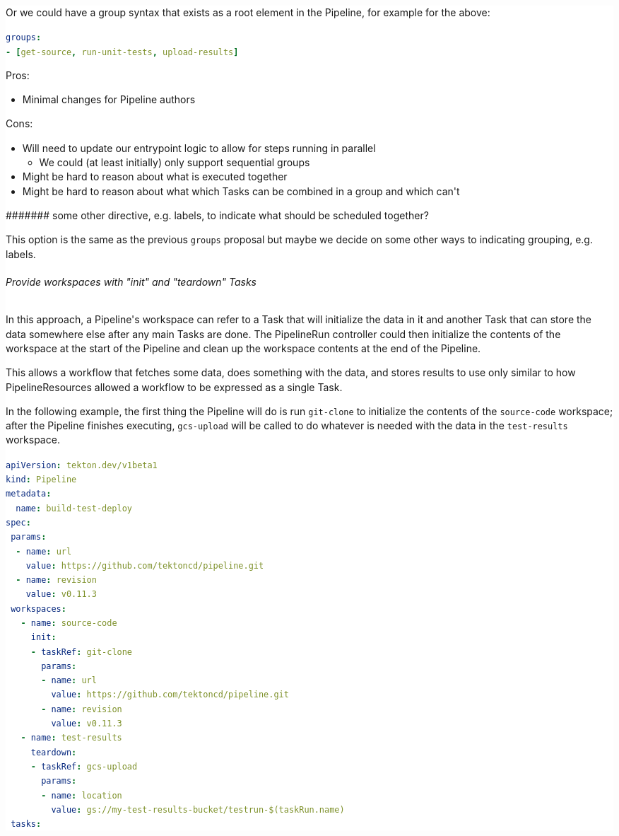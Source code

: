 Or we could have a group syntax that exists as a root element in the Pipeline, for example for the above:

```yaml
groups:
- [get-source, run-unit-tests, upload-results]
```

Pros:
* Minimal changes for Pipeline authors

Cons:
* Will need to update our entrypoint logic to allow for steps running in parallel
  * We could (at least initially) only support sequential groups
* Might be hard to reason about what is executed together
* Might be hard to reason about what which Tasks can be combined in a group and which can't

####### some other directive, e.g. labels, to indicate what should be scheduled together?

This option is the same as the previous `groups` proposal but maybe we decide on some other ways to indicating grouping,
e.g. labels.

###### Provide workspaces with "init" and "teardown" Tasks

In this approach, a Pipeline's workspace can refer to a Task that will initialize the data in it
and another Task that can store the data somewhere else after any main Tasks are done.
The PipelineRun controller could then initialize the contents of the workspace at the start of the Pipeline
and clean up the workspace contents at the end of the Pipeline.

This allows a workflow that fetches some data, does something with the data, and stores results to use only
similar to how PipelineResources allowed a workflow to be expressed as a single Task.

In the following example, the first thing the Pipeline will do is run `git-clone` to initialize the contents of the
`source-code` workspace; after the Pipeline finishes executing, `gcs-upload` will be called to do whatever is needed
with the data in the `test-results` workspace.

```yaml
apiVersion: tekton.dev/v1beta1
kind: Pipeline
metadata:
  name: build-test-deploy
spec:
 params:
  - name: url
    value: https://github.com/tektoncd/pipeline.git
  - name: revision
    value: v0.11.3
 workspaces:
   - name: source-code
     init:
     - taskRef: git-clone
       params:
       - name: url
         value: https://github.com/tektoncd/pipeline.git
       - name: revision
         value: v0.11.3
   - name: test-results
     teardown:
     - taskRef: gcs-upload
       params:
       - name: location
         value: gs://my-test-results-bucket/testrun-$(taskRun.name)
 tasks:
```